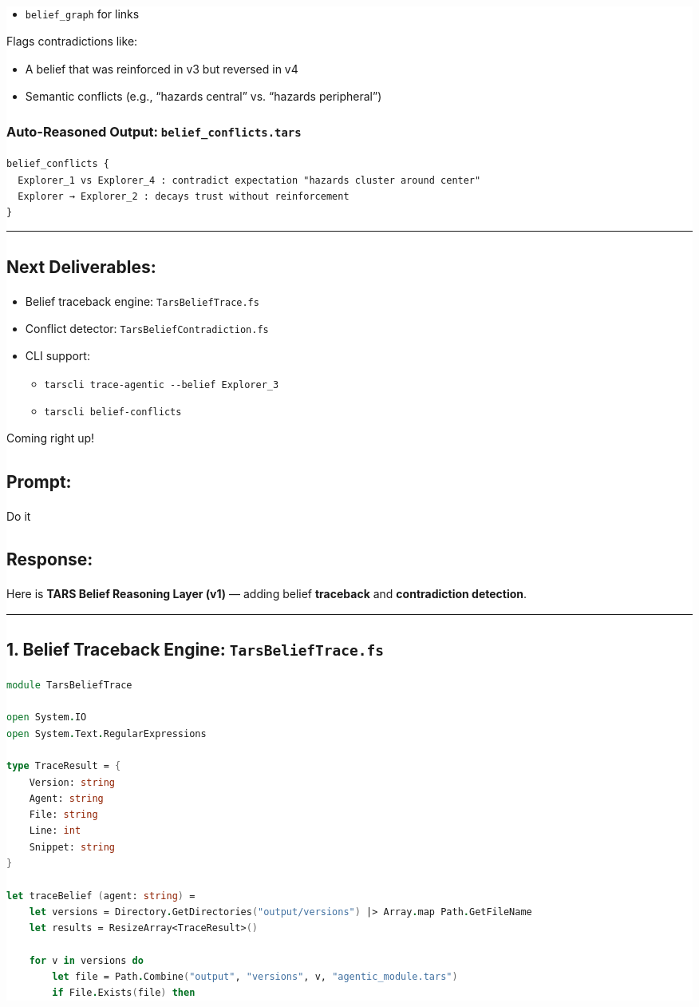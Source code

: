 *   `belief_graph` for links
    

Flags contradictions like:

*   A belief that was reinforced in v3 but reversed in v4
    
*   Semantic conflicts (e.g., “hazards central” vs. “hazards peripheral”)
    

### **Auto-Reasoned Output: `belief_conflicts.tars`**

```tars
belief_conflicts {
  Explorer_1 vs Explorer_4 : contradict expectation "hazards cluster around center"
  Explorer → Explorer_2 : decays trust without reinforcement
}
```

* * *

Next Deliverables:
------------------

*   Belief traceback engine: `TarsBeliefTrace.fs`
    
*   Conflict detector: `TarsBeliefContradiction.fs`
    
*   CLI support:
    
    *   `tarscli trace-agentic --belief Explorer_3`
        
    *   `tarscli belief-conflicts`
        

Coming right up!

## Prompt:
Do it

## Response:
Here is **TARS Belief Reasoning Layer (v1)** — adding belief **traceback** and **contradiction detection**.

* * *

**1\. Belief Traceback Engine: `TarsBeliefTrace.fs`**
-----------------------------------------------------

```fsharp
module TarsBeliefTrace

open System.IO
open System.Text.RegularExpressions

type TraceResult = {
    Version: string
    Agent: string
    File: string
    Line: int
    Snippet: string
}

let traceBelief (agent: string) =
    let versions = Directory.GetDirectories("output/versions") |> Array.map Path.GetFileName
    let results = ResizeArray<TraceResult>()

    for v in versions do
        let file = Path.Combine("output", "versions", v, "agentic_module.tars")
        if File.Exists(file) then
```